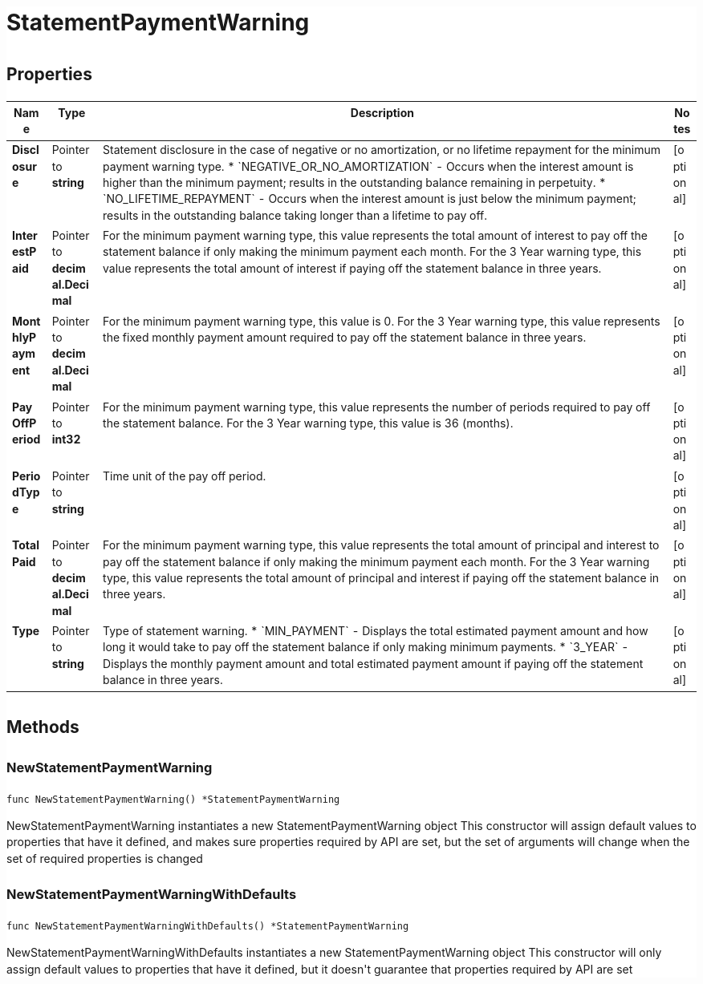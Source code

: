 # StatementPaymentWarning

## Properties

Name | Type | Description | Notes
------------ | ------------- | ------------- | -------------
**Disclosure** | Pointer to **string** | Statement disclosure in the case of negative or no amortization, or no lifetime repayment for the minimum payment warning type.  * &#x60;NEGATIVE_OR_NO_AMORTIZATION&#x60; - Occurs when the interest amount is higher than the minimum payment; results in the outstanding balance remaining in perpetuity. * &#x60;NO_LIFETIME_REPAYMENT&#x60; - Occurs when the interest amount is just below the minimum payment; results in the outstanding balance taking longer than a lifetime to pay off. | [optional] 
**InterestPaid** | Pointer to **decimal.Decimal** | For the minimum payment warning type, this value represents the total amount of interest to pay off the statement balance if only making the minimum payment each month.  For the 3 Year warning type, this value represents the total amount of interest if paying off the statement balance in three years. | [optional] 
**MonthlyPayment** | Pointer to **decimal.Decimal** | For the minimum payment warning type, this value is 0.  For the 3 Year warning type, this value represents the fixed monthly payment amount required to pay off the statement balance in three years. | [optional] 
**PayOffPeriod** | Pointer to **int32** | For the minimum payment warning type, this value represents the number of periods required to pay off the statement balance.  For the 3 Year warning type, this value is 36 (months). | [optional] 
**PeriodType** | Pointer to **string** | Time unit of the pay off period. | [optional] 
**TotalPaid** | Pointer to **decimal.Decimal** | For the minimum payment warning type, this value represents the total amount of principal and interest to pay off the statement balance if only making the minimum payment each month.  For the 3 Year warning type, this value represents the total amount of principal and interest if paying off the statement balance in three years. | [optional] 
**Type** | Pointer to **string** | Type of statement warning.  * &#x60;MIN_PAYMENT&#x60; - Displays the total estimated payment amount and how long it would take to pay off the statement balance if only making minimum payments. * &#x60;3_YEAR&#x60; - Displays the monthly payment amount and total estimated payment amount if paying off the statement balance in three years. | [optional] 

## Methods

### NewStatementPaymentWarning

`func NewStatementPaymentWarning() *StatementPaymentWarning`

NewStatementPaymentWarning instantiates a new StatementPaymentWarning object
This constructor will assign default values to properties that have it defined,
and makes sure properties required by API are set, but the set of arguments
will change when the set of required properties is changed

### NewStatementPaymentWarningWithDefaults

`func NewStatementPaymentWarningWithDefaults() *StatementPaymentWarning`

NewStatementPaymentWarningWithDefaults instantiates a new StatementPaymentWarning object
This constructor will only assign default values to properties that have it defined,
but it doesn't guarantee that properties required by API are set
